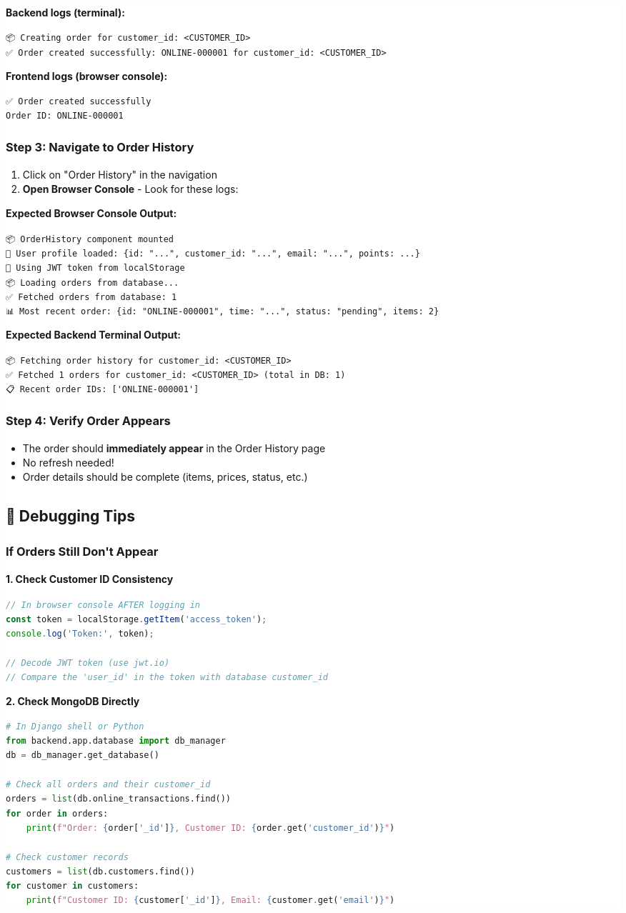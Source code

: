 **Backend logs (terminal):**
```
📦 Creating order for customer_id: <CUSTOMER_ID>
✅ Order created successfully: ONLINE-000001 for customer_id: <CUSTOMER_ID>
```

**Frontend logs (browser console):**
```
✅ Order created successfully
Order ID: ONLINE-000001
```

### Step 3: Navigate to Order History
1. Click on "Order History" in the navigation
2. **Open Browser Console** - Look for these logs:

**Expected Browser Console Output:**
```
📦 OrderHistory component mounted
👤 User profile loaded: {id: "...", customer_id: "...", email: "...", points: ...}
🔑 Using JWT token from localStorage
📦 Loading orders from database...
✅ Fetched orders from database: 1
📊 Most recent order: {id: "ONLINE-000001", time: "...", status: "pending", items: 2}
```

**Expected Backend Terminal Output:**
```
📦 Fetching order history for customer_id: <CUSTOMER_ID>
✅ Fetched 1 orders for customer_id: <CUSTOMER_ID> (total in DB: 1)
📋 Recent order IDs: ['ONLINE-000001']
```

### Step 4: Verify Order Appears
- The order should **immediately appear** in the Order History page
- No refresh needed!
- Order details should be complete (items, prices, status, etc.)

## 🔧 Debugging Tips

### If Orders Still Don't Appear

**1. Check Customer ID Consistency**
```javascript
// In browser console AFTER logging in
const token = localStorage.getItem('access_token');
console.log('Token:', token);

// Decode JWT token (use jwt.io)
// Compare the 'user_id' in the token with database customer_id
```

**2. Check MongoDB Directly**
```python
# In Django shell or Python
from backend.app.database import db_manager
db = db_manager.get_database()

# Check all orders and their customer_id
orders = list(db.online_transactions.find())
for order in orders:
    print(f"Order: {order['_id']}, Customer ID: {order.get('customer_id')}")

# Check customer records
customers = list(db.customers.find())
for customer in customers:
    print(f"Customer ID: {customer['_id']}, Email: {customer.get('email')}")
```